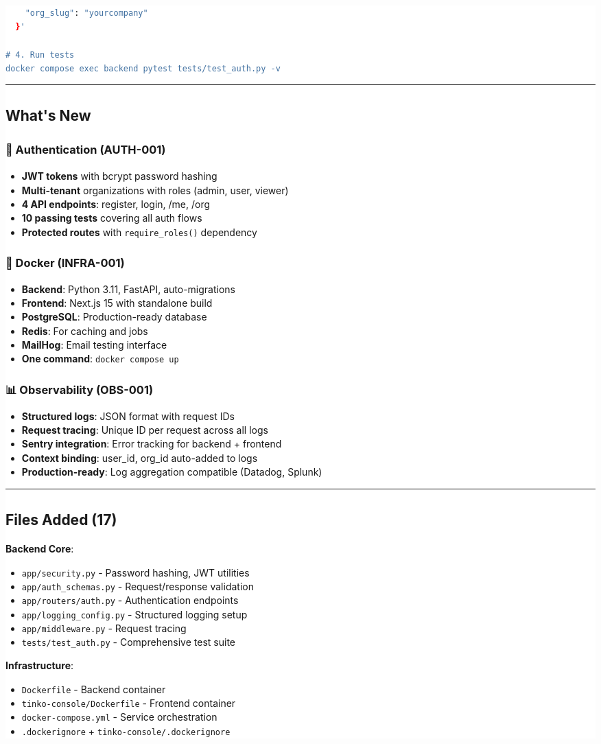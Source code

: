 ```bash
    "org_slug": "yourcompany"
  }'

# 4. Run tests
docker compose exec backend pytest tests/test_auth.py -v
```

---

## What's New

### 🔐 Authentication (AUTH-001)

- **JWT tokens** with bcrypt password hashing
- **Multi-tenant** organizations with roles (admin, user, viewer)
- **4 API endpoints**: register, login, /me, /org
- **10 passing tests** covering all auth flows
- **Protected routes** with `require_roles()` dependency

### 🐳 Docker (INFRA-001)

- **Backend**: Python 3.11, FastAPI, auto-migrations
- **Frontend**: Next.js 15 with standalone build
- **PostgreSQL**: Production-ready database
- **Redis**: For caching and jobs
- **MailHog**: Email testing interface
- **One command**: `docker compose up`

### 📊 Observability (OBS-001)

- **Structured logs**: JSON format with request IDs
- **Request tracing**: Unique ID per request across all logs
- **Sentry integration**: Error tracking for backend + frontend
- **Context binding**: user_id, org_id auto-added to logs
- **Production-ready**: Log aggregation compatible (Datadog, Splunk)

---

## Files Added (17)

**Backend Core**:

- `app/security.py` - Password hashing, JWT utilities
- `app/auth_schemas.py` - Request/response validation
- `app/routers/auth.py` - Authentication endpoints
- `app/logging_config.py` - Structured logging setup
- `app/middleware.py` - Request tracing
- `tests/test_auth.py` - Comprehensive test suite

**Infrastructure**:

- `Dockerfile` - Backend container
- `tinko-console/Dockerfile` - Frontend container
- `docker-compose.yml` - Service orchestration
- `.dockerignore` + `tinko-console/.dockerignore`
